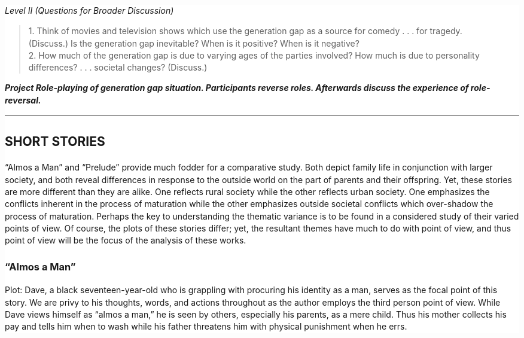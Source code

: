 </dt>
</dt>
</dt>
</dt>
</dl>
</blockquote>
<p>
<i>
Level II (Questions for Broader Discussion)
</i>
</p>
<blockquote>
<dl>
<dt>
1. Think of movies and television shows which use the generation gap as a source for comedy . . . for tragedy.
<dt>
(Discuss.) Is the generation gap inevitable? When is it positive? When is it negative?
<dt>
2. How much of the generation gap is due to varying ages of the parties involved? How much is due to personality differences?  . . .  societal changes? (Discuss.)
</dt>
</dt>
</dt>
</dl>
</blockquote>
<p>
<b>
<i>
<i>
<b>
Project
</b>
</i>
Role-playing of generation gap situation. Participants reverse roles. Afterwards discuss the experience of role-reversal.
</i>
</b>
<br/>
</p>
<hr/>
<h2>
SHORT STORIES
</h2>
“Almos a Man” and “Prelude” provide much fodder for a comparative study. Both depict family life in conjunction with larger society, and both reveal differences in response to the outside world on the part of parents and their offspring. Yet, these stories are more different than they are alike. One reflects rural society while the other reflects urban society. One emphasizes the conflicts inherent in the process of maturation while the other emphasizes outside societal conflicts which over-shadow the process of maturation. Perhaps the key to understanding the thematic variance is to be found in a considered study of their varied points of view. Of course, the plots of these stories differ; yet, the resultant themes have much to do with point of view, and thus point of view will be the focus of the analysis of these works.
<h3>
“Almos a Man”
</h3>
Plot: Dave, a black seventeen-year-old who is grappling with procuring his identity as a man, serves as the focal point of this story. We are privy to his thoughts, words, and actions throughout as the author employs the third person point of view. While Dave views himself as “almos a man,” he is seen by others, especially his parents, as a mere child. Thus his mother collects his pay and tells him when to wash while his father threatens him with physical punishment when he errs.
<p>